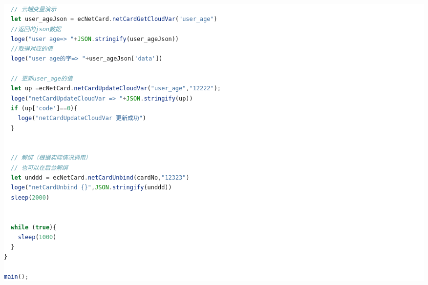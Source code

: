 ```javascript
  // 云端变量演示
  let user_ageJson = ecNetCard.netCardGetCloudVar("user_age")
  //返回的json数据
  loge("user age=> "+JSON.stringify(user_ageJson))
  //取得对应的值
  loge("user age的字=> "+user_ageJson['data'])

  // 更新user_age的值
  let up =ecNetCard.netCardUpdateCloudVar("user_age","12222");
  loge("netCardUpdateCloudVar => "+JSON.stringify(up))
  if (up['code']==0){
    loge("netCardUpdateCloudVar 更新成功")
  }


  // 解绑（根据实际情况调用）
  // 也可以在后台解绑
  let unddd = ecNetCard.netCardUnbind(cardNo,"12323")
  loge("netCardUnbind {}",JSON.stringify(unddd))
  sleep(2000)


  while (true){
    sleep(1000)
  }
}

main();
```
